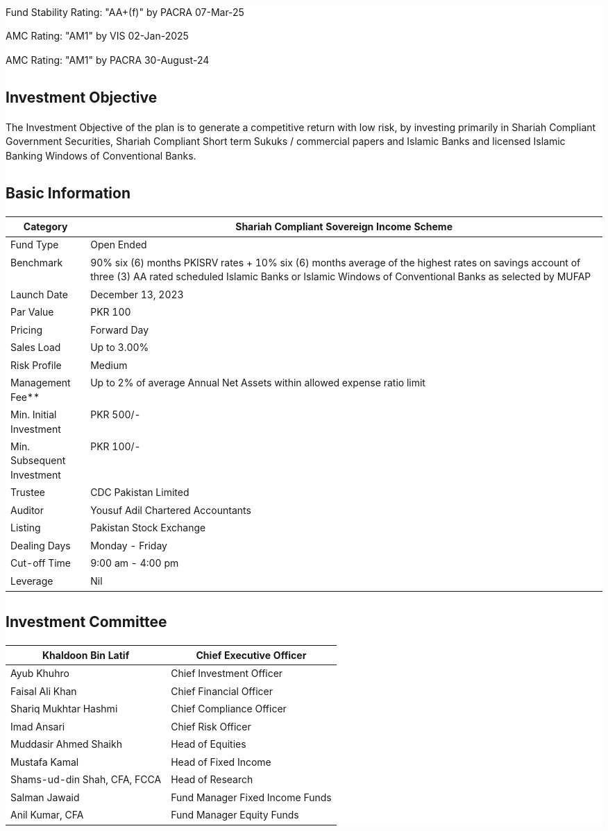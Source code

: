 Fund Stability Rating: "AA+(f)" by PACRA 07-Mar-25

AMC Rating: "AM1" by VIS 02-Jan-2025

AMC Rating: "AM1" by PACRA 30-August-24

## Investment Objective

The Investment Objective of the plan is to generate a competitive return with low risk, by investing primarily in Shariah Compliant Government Securities, Shariah Compliant Short term Sukuks / commercial papers and Islamic Banks and licensed Islamic Banking Windows of Conventional Banks.

## Basic Information

| Category                   | Shariah Compliant Sovereign Income Scheme                                                                                                                                                                        |
| -------------------------- | ---------------------------------------------------------------------------------------------------------------------------------------------------------------------------------------------------------------- |
| Fund Type                  | Open Ended                                                                                                                                                                                                       |
| Benchmark                  | 90% six (6) months PKISRV rates + 10% six (6) months average of the highest rates on savings account of three (3) AA rated scheduled Islamic Banks or Islamic Windows of Conventional Banks as selected by MUFAP |
| Launch Date                | December 13, 2023                                                                                                                                                                                                |
| Par Value                  | PKR 100                                                                                                                                                                                                          |
| Pricing                    | Forward Day                                                                                                                                                                                                      |
| Sales Load                 | Up to 3.00%                                                                                                                                                                                                      |
| Risk Profile               | Medium                                                                                                                                                                                                           |
| Management Fee\*\*         | Up to 2% of average Annual Net Assets within allowed expense ratio limit                                                                                                                                         |
| Min. Initial Investment    | PKR 500/-                                                                                                                                                                                                        |
| Min. Subsequent Investment | PKR 100/-                                                                                                                                                                                                        |
| Trustee                    | CDC Pakistan Limited                                                                                                                                                                                             |
| Auditor                    | Yousuf Adil Chartered Accountants                                                                                                                                                                                |
| Listing                    | Pakistan Stock Exchange                                                                                                                                                                                          |
| Dealing Days               | Monday - Friday                                                                                                                                                                                                  |
| Cut-off Time               | 9:00 am - 4:00 pm                                                                                                                                                                                                |
| Leverage                   | Nil                                                                                                                                                                                                              |

## Investment Committee

| Khaldoon Bin Latif           | Chief Executive Officer         |
| ---------------------------- | ------------------------------- |
| Ayub Khuhro                  | Chief Investment Officer        |
| Faisal Ali Khan              | Chief Financial Officer         |
| Shariq Mukhtar Hashmi        | Chief Compliance Officer        |
| Imad Ansari                  | Chief Risk Officer              |
| Muddasir Ahmed Shaikh        | Head of Equities                |
| Mustafa Kamal                | Head of Fixed Income            |
| Shams-ud-din Shah, CFA, FCCA | Head of Research                |
| Salman Jawaid                | Fund Manager Fixed Income Funds |
| Anil Kumar, CFA              | Fund Manager Equity Funds       |
